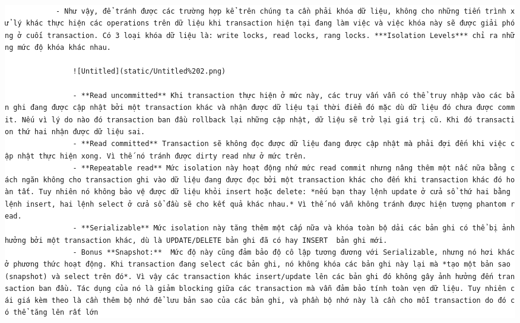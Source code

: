                 - Như vậy, để tránh được các trường hợp kể trên chúng ta cần phải khóa dữ liệu, không cho những tiến trình xử lý khác thực hiện các operations trên dữ liệu khi transaction hiện tại đang làm việc và việc khóa này sẽ được giải phóng ở cuối transaction. Có 3 loại khóa dữ liệu là: write locks, read locks, rang locks. ***Isolation Levels*** chỉ ra những mức độ khóa khác nhau.
                    
                    ![Untitled](static/Untitled%202.png)
                    
                    - **Read uncommitted** Khi transaction thực hiện ở mức này, các truy vấn vẫn có thể truy nhập vào các bản ghi đang được cập nhật bởi một transaction khác và nhận được dữ liệu tại thời điểm đó mặc dù dữ liệu đó chưa được commit. Nếu vì lý do nào đó transaction ban đầu rollback lại những cập nhật, dữ liệu sẽ trở lại giá trị cũ. Khi đó transaction thứ hai nhận được dữ liệu sai.
                    - **Read committed** Transaction sẽ không đọc được dữ liệu đang được cập nhật mà phải đợi đến khi việc cập nhật thực hiện xong. Vì thế nó tránh được dirty read như ở mức trên.
                    - **Repeatable read** Mức isolation này hoạt động nhứ mức read commit nhưng nâng thêm một nấc nữa bằng cách ngăn không cho transaction ghi vào dữ liệu đang được đọc bởi một transaction khác cho đến khi transaction khác đó hoàn tất. Tuy nhiên nó không bảo vệ được dữ liệu khỏi insert hoặc delete: *nếu bạn thay lệnh update ở cửa sổ thứ hai bằng lệnh insert, hai lệnh select ở cửa sổ đầu sẽ cho kết quả khác nhau.* Vì thế nó vẫn không tránh được hiện tượng phantom read.
                    - **Serializable** Mức isolation này tăng thêm một cấp nữa và khóa toàn bộ dải các bản ghi có thể bị ảnh hưởng bởi một transaction khác, dù là UPDATE/DELETE bản ghi đã có hay INSERT  bản ghi mới.
                    - Bonus **Snapshot:**  Mức độ này cũng đảm bảo độ cô lập tương đương với Serializable, nhưng nó hơi khác ở phương thức hoạt động. Khi transaction đang select các bản ghi, nó không khóa các bản ghi này lại mà *tạo một bản sao (snapshot) và select trên đó*. Vì vậy các transaction khác insert/update lên các bản ghi đó không gây ảnh hưởng đến transaction ban đầu. Tác dụng của nó là giảm blocking giữa các transaction mà vẫn đảm bảo tính toàn vẹn dữ liệu. Tuy nhiên cái giá kèm theo là cần thêm bộ nhớ để lưu bản sao của các bản ghi, và phần bộ nhớ này là cần cho mỗi transaction do đó có thể tăng lên rất lớn
                    